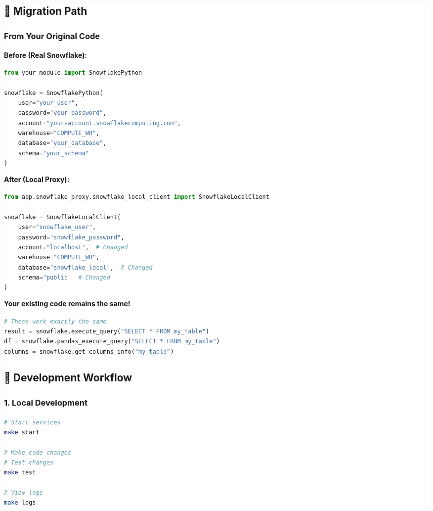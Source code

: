 ## 🔄 **Migration Path**

### **From Your Original Code**

**Before (Real Snowflake):**
```python
from your_module import SnowflakePython

snowflake = SnowflakePython(
    user="your_user",
    password="your_password",
    account="your-account.snowflakecomputing.com",
    warehouse="COMPUTE_WH",
    database="your_database",
    schema="your_schema"
)
```

**After (Local Proxy):**
```python
from app.snowflake_proxy.snowflake_local_client import SnowflakeLocalClient

snowflake = SnowflakeLocalClient(
    user="snowflake_user",
    password="snowflake_password",
    account="localhost",  # Changed
    warehouse="COMPUTE_WH",
    database="snowflake_local",  # Changed
    schema="public"  # Changed
)
```

**Your existing code remains the same!**
```python
# These work exactly the same
result = snowflake.execute_query("SELECT * FROM my_table")
df = snowflake.pandas_execute_query("SELECT * FROM my_table")
columns = snowflake.get_columns_info("my_table")
```

## 🚀 **Development Workflow**

### **1. Local Development**
```bash
# Start services
make start

# Make code changes
# Test changes
make test

# View logs
make logs
```

